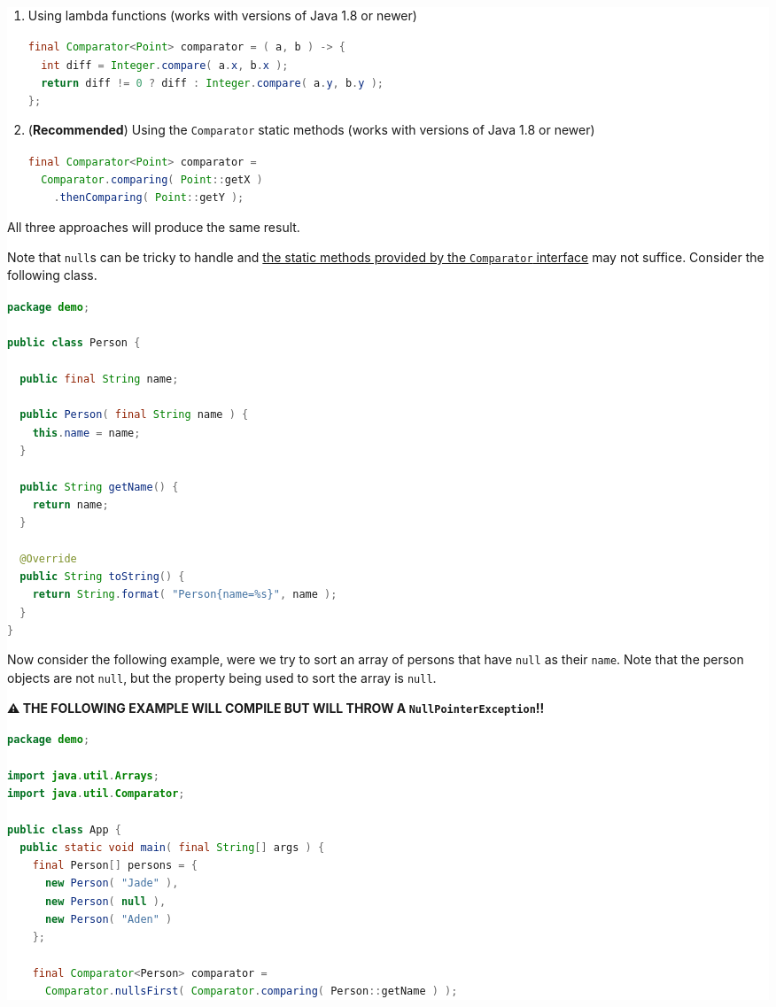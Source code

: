 1. Using lambda functions (works with versions of Java 1.8 or newer)

    ```java
    final Comparator<Point> comparator = ( a, b ) -> {
      int diff = Integer.compare( a.x, b.x );
      return diff != 0 ? diff : Integer.compare( a.y, b.y );
    };
    ```

1. (**Recommended**) Using the `Comparator` static methods (works with versions of Java 1.8 or newer)

    ```java
    final Comparator<Point> comparator =
      Comparator.comparing( Point::getX )
        .thenComparing( Point::getY );
    ```

All three approaches will produce the same result.

Note that `null`s can be tricky to handle and [the static methods provided by the `Comparator` interface](https://docs.oracle.com/en/java/javase/14/docs/api/java.base/java/util/Comparator.html#nullsFirst(java.util.Comparator)) may not suffice.  Consider the following class.

```java
package demo;

public class Person {

  public final String name;

  public Person( final String name ) {
    this.name = name;
  }

  public String getName() {
    return name;
  }

  @Override
  public String toString() {
    return String.format( "Person{name=%s}", name );
  }
}
```

Now consider the following example, were we try to sort an array of persons that have `null` as their `name`.  Note that the person objects are not `null`, but the property being used to sort the array is `null`.

**⚠️ THE FOLLOWING EXAMPLE WILL COMPILE BUT WILL THROW A `NullPointerException`!!**

```java
package demo;

import java.util.Arrays;
import java.util.Comparator;

public class App {
  public static void main( final String[] args ) {
    final Person[] persons = {
      new Person( "Jade" ),
      new Person( null ),
      new Person( "Aden" )
    };

    final Comparator<Person> comparator =
      Comparator.nullsFirst( Comparator.comparing( Person::getName ) );
```